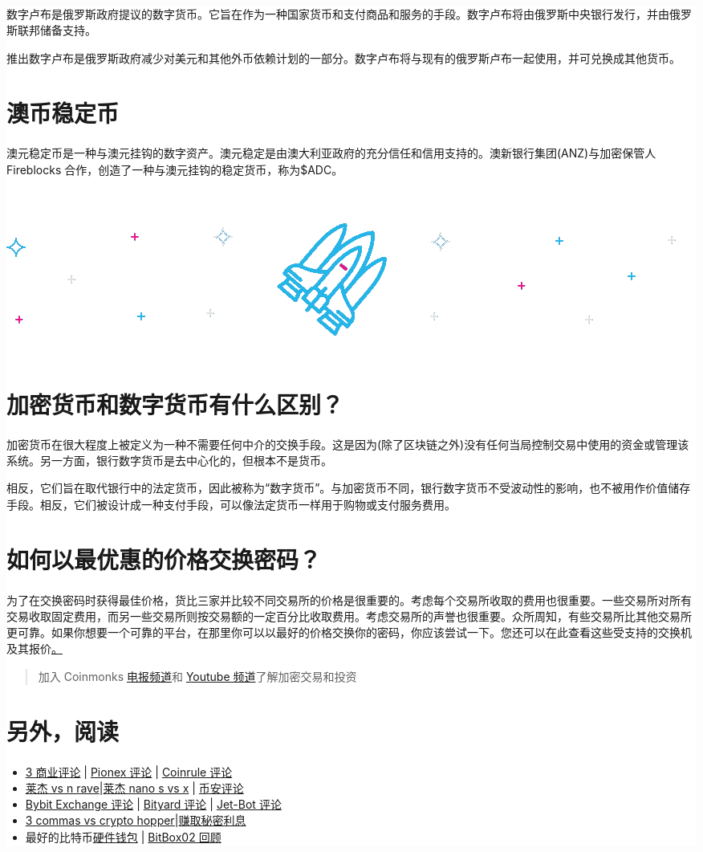 数字卢布是俄罗斯政府提议的数字货币。它旨在作为一种国家货币和支付商品和服务的手段。数字卢布将由俄罗斯中央银行发行，并由俄罗斯联邦储备支持。

推出数字卢布是俄罗斯政府减少对美元和其他外币依赖计划的一部分。数字卢布将与现有的俄罗斯卢布一起使用，并可兑换成其他货币。

# 澳币稳定币

澳元稳定币是一种与澳元挂钩的数字资产。澳元稳定是由澳大利亚政府的充分信任和信用支持的。澳新银行集团(ANZ)与加密保管人 Fireblocks 合作，创造了一种与澳元挂钩的稳定货币，称为$ADC。

![](img/1eff6fdd61819c42538b9dd6be099d40.png)

# 加密货币和数字货币有什么区别？

加密货币在很大程度上被定义为一种不需要任何中介的交换手段。这是因为(除了区块链之外)没有任何当局控制交易中使用的资金或管理该系统。另一方面，银行数字货币是去中心化的，但根本不是货币。

相反，它们旨在取代银行中的法定货币，因此被称为“数字货币”。与加密货币不同，银行数字货币不受波动性的影响，也不被用作价值储存手段。相反，它们被设计成一种支付手段，可以像法定货币一样用于购物或支付服务费用。

# 如何以最优惠的价格交换密码？

为了在交换密码时获得最佳价格，货比三家并比较不同交易所的价格是很重要的。考虑每个交易所收取的费用也很重要。一些交易所对所有交易收取固定费用，而另一些交易所则按交易额的一定百分比收取费用。考虑交易所的声誉也很重要。众所周知，有些交易所比其他交易所更可靠。如果你想要一个可靠的平台，在那里你可以以最好的价格交换你的密码，你应该尝试一下。您还可以在此查看这些受支持的交换机及其报价[。](https://swapzone.io/)

> 加入 Coinmonks [电报频道](https://t.me/coincodecap)和 [Youtube 频道](https://www.youtube.com/c/coinmonks/videos)了解加密交易和投资

# 另外，阅读

*   [3 商业评论](/coinmonks/3commas-review-an-excellent-crypto-trading-bot-2020-1313a58bec92) | [Pionex 评论](https://coincodecap.com/pionex-review-exchange-with-crypto-trading-bot) | [Coinrule 评论](/coinmonks/coinrule-review-2021-a-beginner-friendly-crypto-trading-bot-daf0504848ba)
*   [莱杰 vs n rave](/coinmonks/ledger-vs-ngrave-zero-7e40f0c1d694)|[莱杰 nano s vs x](/coinmonks/ledger-nano-s-vs-x-battery-hardware-price-storage-59a6663fe3b0) | [币安评论](/coinmonks/binance-review-ee10d3bf3b6e)
*   [Bybit Exchange 评论](/coinmonks/bybit-exchange-review-dbd570019b71) | [Bityard 评论](https://coincodecap.com/bityard-reivew) | [Jet-Bot 评论](https://coincodecap.com/jet-bot-review)
*   [3 commas vs crypto hopper](/coinmonks/3commas-vs-pionex-vs-cryptohopper-best-crypto-bot-6a98d2baa203)|[赚取秘密利息](/coinmonks/earn-crypto-interest-b10b810fdda3)
*   最好的比特币[硬件钱包](/coinmonks/hardware-wallets-dfa1211730c6) | [BitBox02 回顾](/coinmonks/bitbox02-review-your-swiss-bitcoin-hardware-wallet-c36c88fff29)